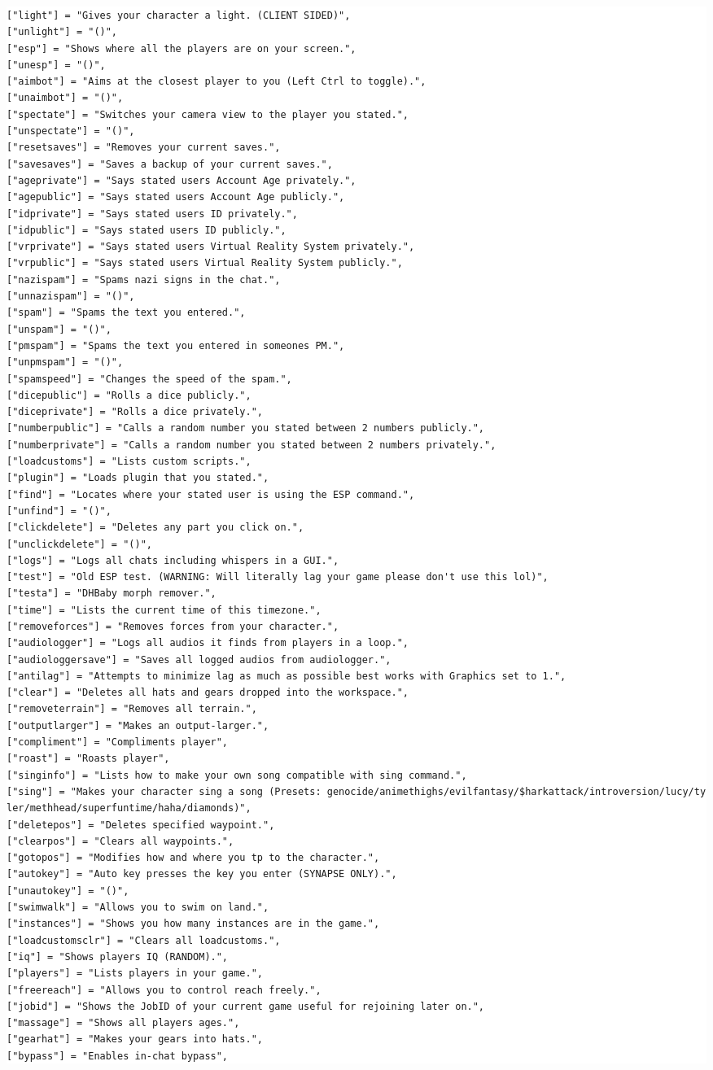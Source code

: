 	["light"] = "Gives your character a light. (CLIENT SIDED)",
	["unlight"] = "()",
	["esp"] = "Shows where all the players are on your screen.",
	["unesp"] = "()",
	["aimbot"] = "Aims at the closest player to you (Left Ctrl to toggle).",
	["unaimbot"] = "()",
	["spectate"] = "Switches your camera view to the player you stated.",
	["unspectate"] = "()",
	["resetsaves"] = "Removes your current saves.",
	["savesaves"] = "Saves a backup of your current saves.",
	["ageprivate"] = "Says stated users Account Age privately.",
	["agepublic"] = "Says stated users Account Age publicly.",
	["idprivate"] = "Says stated users ID privately.",
	["idpublic"] = "Says stated users ID publicly.",
	["vrprivate"] = "Says stated users Virtual Reality System privately.",
	["vrpublic"] = "Says stated users Virtual Reality System publicly.",
	["nazispam"] = "Spams nazi signs in the chat.",
	["unnazispam"] = "()",
	["spam"] = "Spams the text you entered.",
	["unspam"] = "()",
	["pmspam"] = "Spams the text you entered in someones PM.",
	["unpmspam"] = "()",
	["spamspeed"] = "Changes the speed of the spam.",
	["dicepublic"] = "Rolls a dice publicly.",
	["diceprivate"] = "Rolls a dice privately.",
	["numberpublic"] = "Calls a random number you stated between 2 numbers publicly.",
	["numberprivate"] = "Calls a random number you stated between 2 numbers privately.",
	["loadcustoms"] = "Lists custom scripts.",
	["plugin"] = "Loads plugin that you stated.",
	["find"] = "Locates where your stated user is using the ESP command.",
	["unfind"] = "()",
	["clickdelete"] = "Deletes any part you click on.",
	["unclickdelete"] = "()",
	["logs"] = "Logs all chats including whispers in a GUI.",
	["test"] = "Old ESP test. (WARNING: Will literally lag your game please don't use this lol)",
	["testa"] = "DHBaby morph remover.",
	["time"] = "Lists the current time of this timezone.",
	["removeforces"] = "Removes forces from your character.",
	["audiologger"] = "Logs all audios it finds from players in a loop.",
	["audiologgersave"] = "Saves all logged audios from audiologger.",
	["antilag"] = "Attempts to minimize lag as much as possible best works with Graphics set to 1.",
	["clear"] = "Deletes all hats and gears dropped into the workspace.",
	["removeterrain"] = "Removes all terrain.",
	["outputlarger"] = "Makes an output-larger.",
	["compliment"] = "Compliments player",
	["roast"] = "Roasts player",
	["singinfo"] = "Lists how to make your own song compatible with sing command.",
	["sing"] = "Makes your character sing a song (Presets: genocide/animethighs/evilfantasy/$harkattack/introversion/lucy/tyler/methhead/superfuntime/haha/diamonds)",
	["deletepos"] = "Deletes specified waypoint.",
	["clearpos"] = "Clears all waypoints.",
	["gotopos"] = "Modifies how and where you tp to the character.",
	["autokey"] = "Auto key presses the key you enter (SYNAPSE ONLY).",
	["unautokey"] = "()",
	["swimwalk"] = "Allows you to swim on land.",
	["instances"] = "Shows you how many instances are in the game.",
	["loadcustomsclr"] = "Clears all loadcustoms.",
	["iq"] = "Shows players IQ (RANDOM).",
	["players"] = "Lists players in your game.",
	["freereach"] = "Allows you to control reach freely.",
	["jobid"] = "Shows the JobID of your current game useful for rejoining later on.",
	["massage"] = "Shows all players ages.",
	["gearhat"] = "Makes your gears into hats.",
	["bypass"] = "Enables in-chat bypass",
